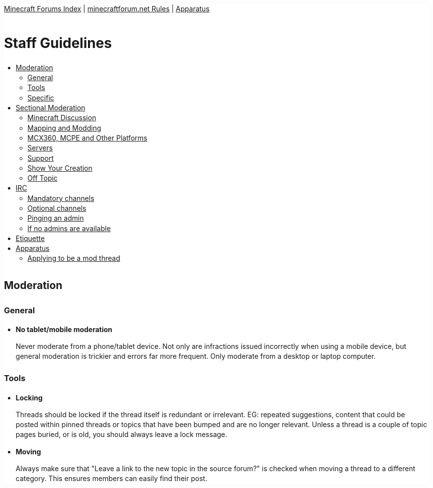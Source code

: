 [Minecraft Forums Index](http://www.minecraftforum.net/forum) | 
[minecraftforum.net Rules](http://rules.mcf.li/) |
[Apparatus](http://apparatus.mcf.li/)
# Staff Guidelines
- [Moderation](#moderation)
  - [General](#general)
  - [Tools](#tools)
  - [Specific](#specific)
- [Sectional Moderation](#sectional-moderation)
  - [Minecraft Discussion](#minecraft-discussion)
  - [Mapping and Modding](#mapping-and-modding)
  - [MCX360, MCPE and Other Platforms](#mcx360-mcpe-and-other-platforms)
  - [Servers](#servers)
  - [Support](#support)
  - [Show Your Creation](#show-your-creation)
  - [Off Topic](#off-topic)
- [IRC](#irc)
  - [Mandatory channels](#mandatory-channels)
  - [Optional channels](#optional-channels)
  - [Pinging an admin](#pinging-an-admin)
  - [If no admins are available](#if-no-admins-are-available)
- [Etiquette](#etiquette)
- [Apparatus](#apparatus)
  - [Applying to be a mod thread](#applying-to-be-a-mod-thread)

## Moderation

### General

* __No tablet/mobile moderation__

  Never moderate from a phone/tablet device. Not only are infractions issued incorrectly when using a mobile device,
but general moderation is trickier and errors far more frequent. Only moderate from a desktop or laptop computer.

### Tools

* __Locking__

  Threads should be locked if the thread itself is redundant or irrelevant. EG: repeated suggestions, content
that could be posted within pinned threads or topics that have been bumped and are no longer relevant. Unless a
thread is a couple of topic pages buried, or is old, you should always leave a lock message.

* __Moving__

  Always make sure that "Leave a link to the new topic in the source forum?" is checked when moving a thread to
a different category. This ensures members can easily find their post.
